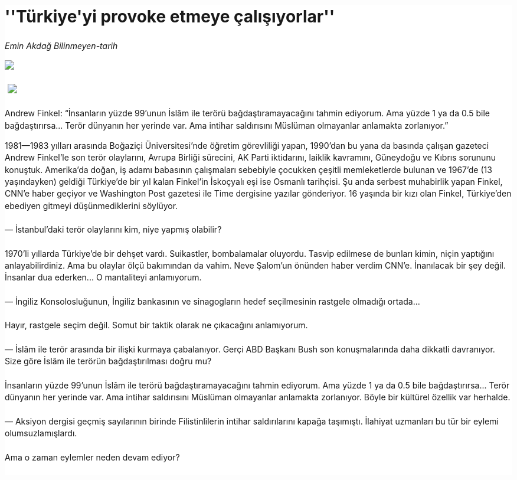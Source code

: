 # ''Türkiye'yi provoke etmeye çalışıyorlar''

*Emin Akdağ Bilinmeyen-tarih*

<div>
 <font>
  <img border="0" height="1" src="/web/20040217110635im_/http://www.aksiyon.com.tr/images/blank.gif"/>
 </font>
 <font class="content">
  <p>
   <img border="0" hspace="5" src="http://web.archive.org/web/20040217110635im_/http://www.aksiyon.com.tr/resim/469/48.jpg" vspace="5"/>
  </p>
 </font>
 <font class="content">
  Andrew Finkel: “İnsanların yüzde 99’unun İslâm ile terörü bağdaştıramayacağını tahmin ediyorum. Ama yüzde 1 ya da 0.5 bile bağdaştırırsa... Terör dünyanın her yerinde var. Ama intihar saldırısını Müslüman olmayanlar anlamakta zorlanıyor.”
 </font>
 <p>
  <font class="content">
   1981—1983 yılları arasında Boğaziçi Üniversitesi’nde öğretim görevliliği yapan, 1990’dan bu yana da basında çalışan gazeteci Andrew Finkel’le son terör olaylarını, Avrupa Birliği sürecini, AK Parti iktidarını, laiklik kavramını, Güneydoğu ve Kıbrıs sorununu konuştuk. Amerika’da doğan, iş adamı babasının çalışmaları sebebiyle çocukken çeşitli memleketlerde bulunan ve 1967’de (13 yaşındayken) geldiği Türkiye’de bir yıl kalan Finkel’in İskoçyalı eşi ise Osmanlı tarihçisi. Şu anda serbest muhabirlik yapan Finkel, CNN’e haber geçiyor ve Washington Post gazetesi ile Time dergisine yazılar gönderiyor. 16 yaşında bir kızı olan Finkel, Türkiye’den ebediyen gitmeyi düşünmediklerini söylüyor.
   <br/>
   <br/>
   — İstanbul’daki terör olaylarını kim, niye yapmış olabilir?
   <br/>
   <br/>
   1970’li yıllarda Türkiye’de bir dehşet vardı. Suikastler, bombalamalar oluyordu. Tasvip edilmese de bunları kimin, niçin yaptığını anlayabilirdiniz. Ama bu olaylar ölçü bakımından da vahim. Neve Şalom’un önünden haber verdim CNN’e. İnanılacak bir şey değil. İnsanlar dua ederken... O mantaliteyi anlamıyorum.
   <br/>
   <br/>
   — İngiliz Konsolosluğunun, İngiliz bankasının ve sinagogların hedef seçilmesinin rastgele olmadığı ortada...
   <br/>
   <br/>
   Hayır, rastgele seçim değil. Somut bir taktik olarak ne çıkacağını anlamıyorum.
   <br/>
   <br/>
   — İslâm ile terör arasında bir ilişki kurmaya çabalanıyor. Gerçi ABD Başkanı Bush son konuşmalarında daha dikkatli davranıyor. Size göre İslâm ile terörün bağdaştırılması doğru mu?
   <br/>
   <br/>
   İnsanların yüzde 99’unun İslâm ile terörü bağdaştıramayacağını tahmin ediyorum. Ama yüzde 1 ya da 0.5 bile bağdaştırırsa... Terör dünyanın her yerinde var. Ama intihar saldırısını Müslüman olmayanlar anlamakta zorlanıyor. Böyle bir kültürel özellik var herhalde.
   <br/>
   <br/>
   — Aksiyon dergisi geçmiş sayılarının birinde Filistinlilerin intihar saldırılarını kapağa taşımıştı. İlahiyat uzmanları bu tür bir eylemi olumsuzlamışlardı.
   <br/>
   <br/>
   Ama o zaman eylemler neden devam ediyor?
   <br/>
   <br/>